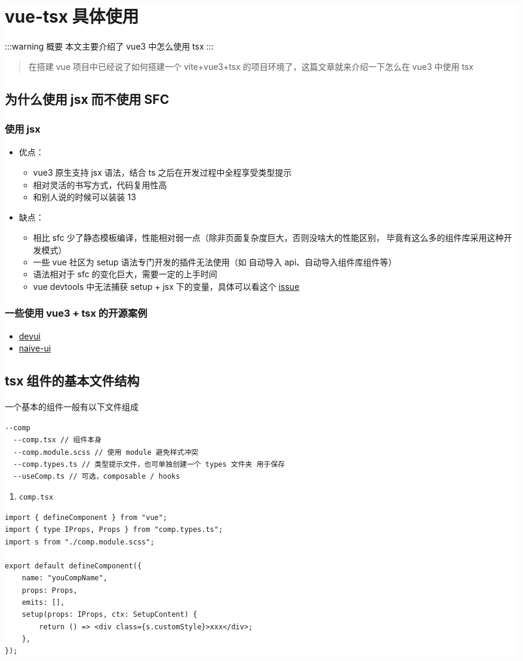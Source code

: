 

# vue-tsx 具体使用

:::warning 概要
本文主要介绍了 vue3 中怎么使用 tsx
:::

> 在搭建 vue 项目中已经说了如何搭建一个 vite+vue3+tsx 的项目环境了，这篇文章就来介绍一下怎么在 vue3 中使用 tsx

## 为什么使用 jsx 而不使用 SFC

### 使用 jsx

- 优点：

  - vue3 原生支持 jsx 语法，结合 ts 之后在开发过程中全程享受类型提示
  - 相对灵活的书写方式，代码复用性高
  - 和别人说的时候可以装装 13

- 缺点：
  - 相比 sfc 少了静态模板编译，性能相对弱一点（除非页面复杂度巨大，否则没啥大的性能区别， 毕竟有这么多的组件库采用这种开发模式）
  - 一些 vue 社区为 setup 语法专门开发的插件无法使用（如 自动导入 api、自动导入组件库组件等）
  - 语法相对于 sfc 的变化巨大，需要一定的上手时间
  - vue devtools 中无法捕获 setup + jsx 下的变量，具体可以看这个 [issue](https://github.com/vuejs/devtools/issues/1295)

### 一些使用 vue3 + tsx 的开源案例

- [devui](https://github.com/DevCloudFE/vue-devui)
- [naive-ui](https://github.com/TuSimple/naive-ui)

## tsx 组件的基本文件结构

一个基本的组件一般有以下文件组成

```shell
--comp
  --comp.tsx // 组件本身
  --comp.module.scss // 使用 module 避免样式冲突
  --comp.types.ts // 类型提示文件，也可单独创建一个 types 文件夹 用于保存
  --useComp.ts // 可选，composable / hooks
```

1. `comp.tsx`

```tsx
import { defineComponent } from "vue";
import { type IProps, Props } from "comp.types.ts";
import s from "./comp.module.scss";

export default defineComponent({
	name: "youCompName",
	props: Props,
	emits: [],
	setup(props: IProps, ctx: SetupContent) {
		return () => <div class={s.customStyle}>xxx</div>;
	},
});
```
